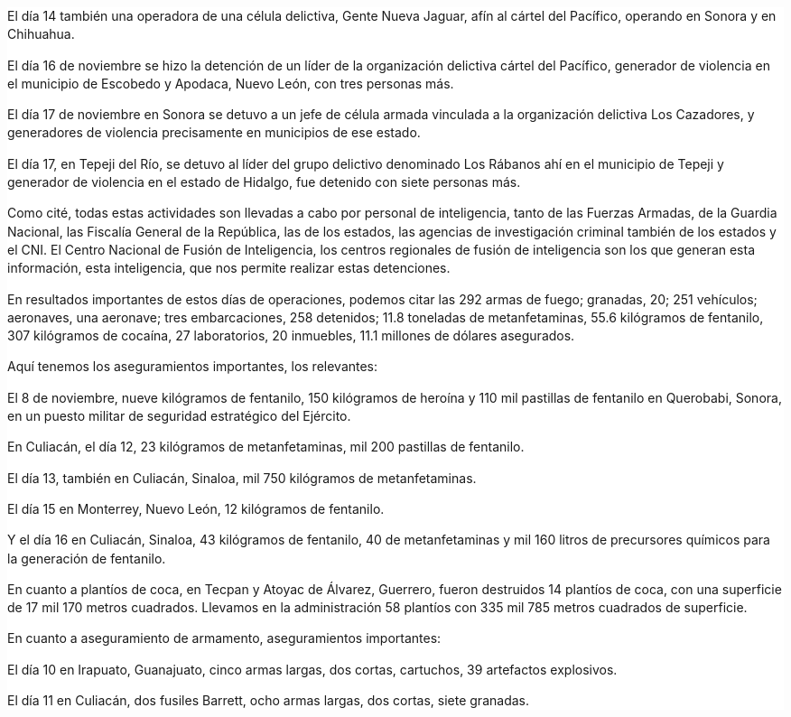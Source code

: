 El día 14 también una operadora de una célula delictiva, Gente Nueva Jaguar,
afín al cártel del Pacífico, operando en Sonora y en Chihuahua.

El día 16 de noviembre se hizo la detención de un líder de la organización
delictiva cártel del Pacífico, generador de violencia en el municipio de
Escobedo y Apodaca, Nuevo León, con tres personas más.

El día 17 de noviembre en Sonora se detuvo a un jefe de célula armada
vinculada a la organización delictiva Los Cazadores, y generadores de
violencia precisamente en municipios de ese estado.

El día 17, en Tepeji del Río, se detuvo al líder del grupo delictivo
denominado Los Rábanos ahí en el municipio de Tepeji y generador de violencia
en el estado de Hidalgo, fue detenido con siete personas más.

Como cité, todas estas actividades son llevadas a cabo por personal de
inteligencia, tanto de las Fuerzas Armadas, de la Guardia Nacional, las
Fiscalía General de la República, las de los estados, las agencias de
investigación criminal también de los estados y el CNI. El Centro Nacional de
Fusión de Inteligencia, los centros regionales de fusión de inteligencia son
los que generan esta información, esta inteligencia, que nos permite realizar
estas detenciones.

En resultados importantes de estos días de operaciones, podemos citar las 292
armas de fuego; granadas, 20; 251 vehículos; aeronaves, una aeronave; tres
embarcaciones, 258 detenidos; 11.8 toneladas de metanfetaminas, 55.6
kilógramos de fentanilo, 307 kilógramos de cocaína, 27 laboratorios, 20
inmuebles, 11.1 millones de dólares asegurados.

Aquí tenemos los aseguramientos importantes, los relevantes:

El 8 de noviembre, nueve kilógramos de fentanilo, 150 kilógramos de heroína y
110 mil pastillas de fentanilo en Querobabi, Sonora, en un puesto militar de
seguridad estratégico del Ejército.

En Culiacán, el día 12, 23 kilógramos de metanfetaminas, mil 200 pastillas de
fentanilo.

El día 13, también en Culiacán, Sinaloa, mil 750 kilógramos de metanfetaminas.

El día 15 en Monterrey, Nuevo León, 12 kilógramos de fentanilo.

Y el día 16 en Culiacán, Sinaloa, 43 kilógramos de fentanilo, 40 de
metanfetaminas y mil 160 litros de precursores químicos para la generación de
fentanilo.

En cuanto a plantíos de coca, en Tecpan y Atoyac de Álvarez, Guerrero, fueron
destruidos 14 plantíos de coca, con una superficie de 17 mil 170 metros
cuadrados. Llevamos en la administración 58 plantíos con 335 mil 785 metros
cuadrados de superficie.

En cuanto a aseguramiento de armamento, aseguramientos importantes:

El día 10 en Irapuato, Guanajuato, cinco armas largas, dos cortas, cartuchos,
39 artefactos explosivos.

El día 11 en Culiacán, dos fusiles Barrett, ocho armas largas, dos cortas,
siete granadas.
